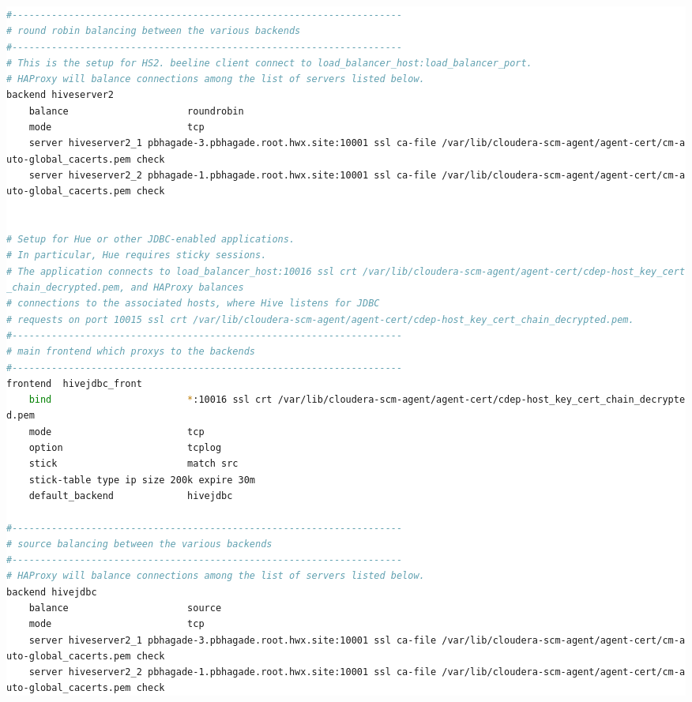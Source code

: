 ```bash
#---------------------------------------------------------------------
# round robin balancing between the various backends
#---------------------------------------------------------------------
# This is the setup for HS2. beeline client connect to load_balancer_host:load_balancer_port.
# HAProxy will balance connections among the list of servers listed below.
backend hiveserver2
    balance                     roundrobin
    mode                        tcp
    server hiveserver2_1 pbhagade-3.pbhagade.root.hwx.site:10001 ssl ca-file /var/lib/cloudera-scm-agent/agent-cert/cm-auto-global_cacerts.pem check
    server hiveserver2_2 pbhagade-1.pbhagade.root.hwx.site:10001 ssl ca-file /var/lib/cloudera-scm-agent/agent-cert/cm-auto-global_cacerts.pem check


# Setup for Hue or other JDBC-enabled applications.
# In particular, Hue requires sticky sessions.
# The application connects to load_balancer_host:10016 ssl crt /var/lib/cloudera-scm-agent/agent-cert/cdep-host_key_cert_chain_decrypted.pem, and HAProxy balances
# connections to the associated hosts, where Hive listens for JDBC
# requests on port 10015 ssl crt /var/lib/cloudera-scm-agent/agent-cert/cdep-host_key_cert_chain_decrypted.pem.
#---------------------------------------------------------------------
# main frontend which proxys to the backends
#---------------------------------------------------------------------
frontend  hivejdbc_front
    bind                        *:10016 ssl crt /var/lib/cloudera-scm-agent/agent-cert/cdep-host_key_cert_chain_decrypted.pem
    mode                        tcp
    option                      tcplog
    stick                       match src
    stick-table type ip size 200k expire 30m
    default_backend             hivejdbc

#---------------------------------------------------------------------
# source balancing between the various backends
#---------------------------------------------------------------------
# HAProxy will balance connections among the list of servers listed below.
backend hivejdbc
    balance                     source
    mode                        tcp
    server hiveserver2_1 pbhagade-3.pbhagade.root.hwx.site:10001 ssl ca-file /var/lib/cloudera-scm-agent/agent-cert/cm-auto-global_cacerts.pem check
    server hiveserver2_2 pbhagade-1.pbhagade.root.hwx.site:10001 ssl ca-file /var/lib/cloudera-scm-agent/agent-cert/cm-auto-global_cacerts.pem check
```






